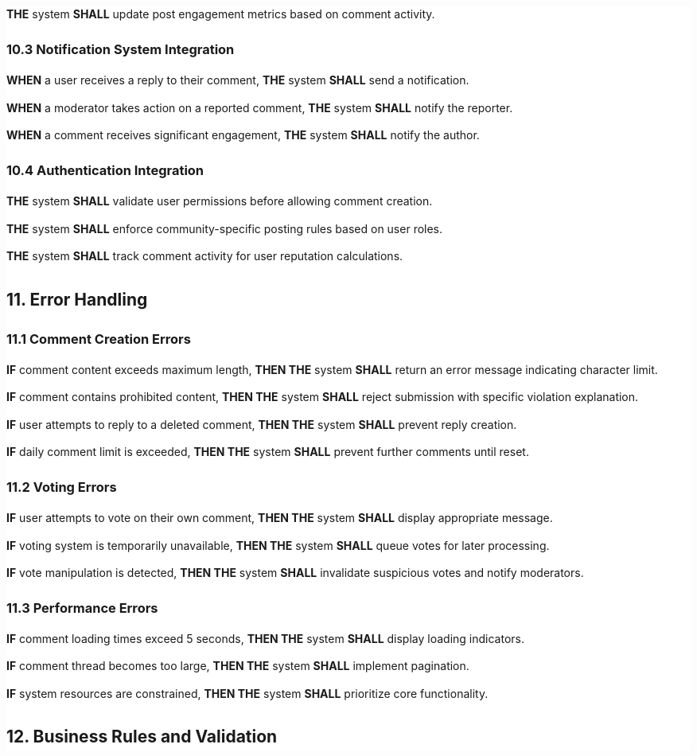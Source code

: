 **THE** system **SHALL** update post engagement metrics based on comment activity.

### 10.3 Notification System Integration

**WHEN** a user receives a reply to their comment, **THE** system **SHALL** send a notification.

**WHEN** a moderator takes action on a reported comment, **THE** system **SHALL** notify the reporter.

**WHEN** a comment receives significant engagement, **THE** system **SHALL** notify the author.

### 10.4 Authentication Integration

**THE** system **SHALL** validate user permissions before allowing comment creation.

**THE** system **SHALL** enforce community-specific posting rules based on user roles.

**THE** system **SHALL** track comment activity for user reputation calculations.

## 11. Error Handling

### 11.1 Comment Creation Errors

**IF** comment content exceeds maximum length, **THEN THE** system **SHALL** return an error message indicating character limit.

**IF** comment contains prohibited content, **THEN THE** system **SHALL** reject submission with specific violation explanation.

**IF** user attempts to reply to a deleted comment, **THEN THE** system **SHALL** prevent reply creation.

**IF** daily comment limit is exceeded, **THEN THE** system **SHALL** prevent further comments until reset.

### 11.2 Voting Errors

**IF** user attempts to vote on their own comment, **THEN THE** system **SHALL** display appropriate message.

**IF** voting system is temporarily unavailable, **THEN THE** system **SHALL** queue votes for later processing.

**IF** vote manipulation is detected, **THEN THE** system **SHALL** invalidate suspicious votes and notify moderators.

### 11.3 Performance Errors

**IF** comment loading times exceed 5 seconds, **THEN THE** system **SHALL** display loading indicators.

**IF** comment thread becomes too large, **THEN THE** system **SHALL** implement pagination.

**IF** system resources are constrained, **THEN THE** system **SHALL** prioritize core functionality.

## 12. Business Rules and Validation
